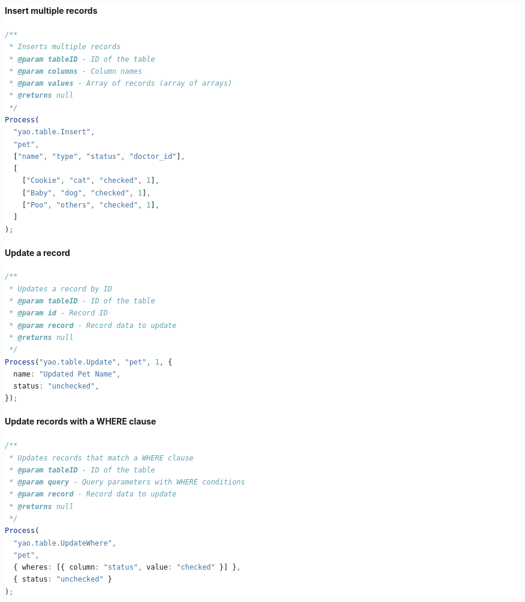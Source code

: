 #### Insert multiple records

```typescript
/**
 * Inserts multiple records
 * @param tableID - ID of the table
 * @param columns - Column names
 * @param values - Array of records (array of arrays)
 * @returns null
 */
Process(
  "yao.table.Insert",
  "pet",
  ["name", "type", "status", "doctor_id"],
  [
    ["Cookie", "cat", "checked", 1],
    ["Baby", "dog", "checked", 1],
    ["Poo", "others", "checked", 1],
  ]
);
```

#### Update a record

```typescript
/**
 * Updates a record by ID
 * @param tableID - ID of the table
 * @param id - Record ID
 * @param record - Record data to update
 * @returns null
 */
Process("yao.table.Update", "pet", 1, {
  name: "Updated Pet Name",
  status: "unchecked",
});
```

#### Update records with a WHERE clause

```typescript
/**
 * Updates records that match a WHERE clause
 * @param tableID - ID of the table
 * @param query - Query parameters with WHERE conditions
 * @param record - Record data to update
 * @returns null
 */
Process(
  "yao.table.UpdateWhere",
  "pet",
  { wheres: [{ column: "status", value: "checked" }] },
  { status: "unchecked" }
);
```
